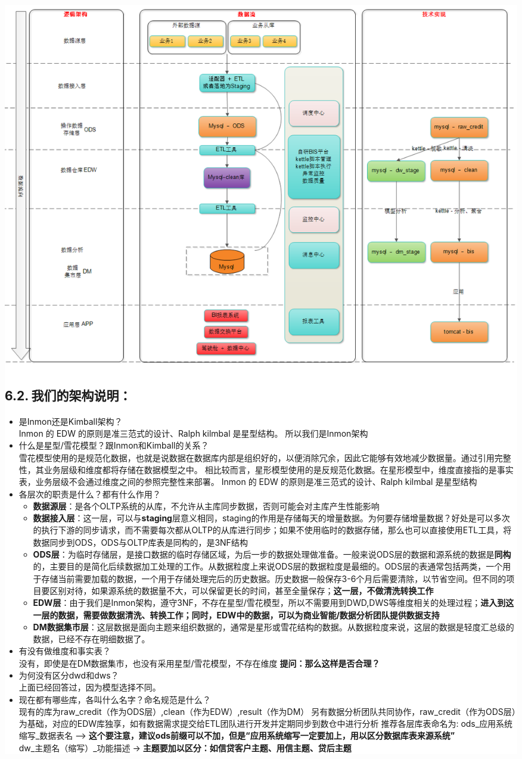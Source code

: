 ![](img/2019-10-10-13-50-58.png)

## 6.2. 我们的架构说明：
+ 是Inmon还是Kimball架构？  
Inmon 的 EDW 的原则是准三范式的设计、Ralph kilmbal 是星型结构。
所以我们是Inmon架构
+ 什么是星型/雪花模型？跟Inmon和Kimball的关系？  
雪花模型使用的是规范化数据，也就是说数据在数据库内部是组织好的，以便消除冗余，因此它能够有效地减少数据量。通过引用完整性，其业务层级和维度都将存储在数据模型之中。
相比较而言，星形模型使用的是反规范化数据。在星形模型中，维度直接指的是事实表，业务层级不会通过维度之间的参照完整性来部署。
Inmon 的 EDW 的原则是准三范式的设计、Ralph kilmbal 是星型结构
+ 各层次的职责是什么？都有什么作用？  
    + **数据源层**：是各个OLTP系统的从库，不允许从主库同步数据，否则可能会对主库产生性能影响
    + **数据接入层**：这一层，可以与**staging**层意义相同，staging的作用是存储每天的增量数据。为何要存储增量数据？好处是可以多次的执行下游的同步请求，而不需要每次都从OLTP的从库进行同步；如果不使用临时的数据存储，那么也可以直接使用ETL工具，将数据同步到ODS，ODS与OLTP库表是同构的，是3NF结构
    + **ODS层**：为临时存储层，是接口数据的临时存储区域，为后一步的数据处理做准备。一般来说ODS层的数据和源系统的数据是**同构**的，主要目的是简化后续数据加工处理的工作。从数据粒度上来说ODS层的数据粒度是最细的。ODS层的表通常包括两类，一个用于存储当前需要加载的数据，一个用于存储处理完后的历史数据。历史数据一般保存3-6个月后需要清除，以节省空间。但不同的项目要区别对待，如果源系统的数据量不大，可以保留更长的时间，甚至全量保存；**这一层，不做清洗转换工作**
    + **EDW层**：由于我们是Inmon架构，遵守3NF，不存在星型/雪花模型，所以不需要用到DWD,DWS等维度相关的处理过程；**进入到这一层的数据，需要做数据清洗、转换工作；同时，EDW中的数据，可以为商业智能/数据分析团队提供数据支持**
    + **DM数据集市层**：这层数据是面向主题来组织数据的，通常是星形或雪花结构的数据。从数据粒度来说，这层的数据是轻度汇总级的数据，已经不存在明细数据了。
+ 有没有做维度和事实表？  
没有，即使是在DM数据集市，也没有采用星型/雪花模型，不存在维度
**提问：那么这样是否合理？**  
+ 为何没有区分dwd和dws？  
上面已经回答过，因为模型选择不同。
+ 现在都有哪些库，各叫什么名字？命名规范是什么？  
现有的库为raw_credit（作为ODS层）,clean（作为EDW）,result（作为DM）
另有数据分析团队共同协作，raw_credit（作为ODS层）为基础，对应的EDW库独享，如有数据需求提交给ETL团队进行开发并定期同步到数仓中进行分析
推荐各层库表命名为:
ods_应用系统缩写_数据表名 —> **这个要注意，建议ods前缀可以不加，但是“应用系统缩写一定要加上，用以区分数据库表来源系统”**  
dw_主题名（缩写）_功能描述 -> **主题要加以区分：如信贷客户主题、用信主题、贷后主题**  
